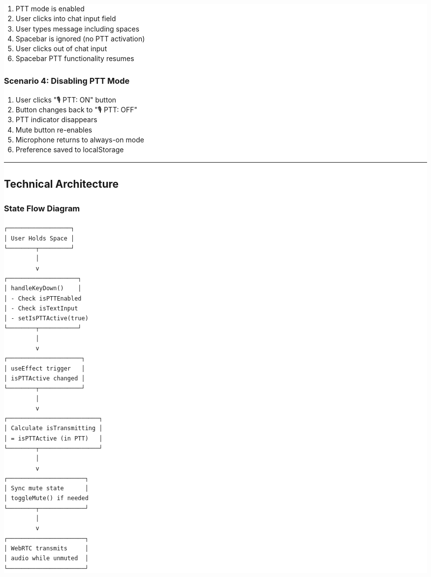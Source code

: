 1. PTT mode is enabled
2. User clicks into chat input field
3. User types message including spaces
4. Spacebar is ignored (no PTT activation)
5. User clicks out of chat input
6. Spacebar PTT functionality resumes

### Scenario 4: Disabling PTT Mode

1. User clicks "🎙️ PTT: ON" button
2. Button changes back to "🎙️ PTT: OFF"
3. PTT indicator disappears
4. Mute button re-enables
5. Microphone returns to always-on mode
6. Preference saved to localStorage

---

## Technical Architecture

### State Flow Diagram

```
┌──────────────────┐
│ User Holds Space │
└────────┬─────────┘
         │
         v
┌────────────────────┐
│ handleKeyDown()    │
│ - Check isPTTEnabled
│ - Check isTextInput
│ - setIsPTTActive(true)
└────────┬───────────┘
         │
         v
┌─────────────────────┐
│ useEffect trigger   │
│ isPTTActive changed │
└────────┬────────────┘
         │
         v
┌──────────────────────────┐
│ Calculate isTransmitting │
│ = isPTTActive (in PTT)   │
└────────┬─────────────────┘
         │
         v
┌──────────────────────┐
│ Sync mute state      │
│ toggleMute() if needed
└────────┬─────────────┘
         │
         v
┌──────────────────────┐
│ WebRTC transmits     │
│ audio while unmuted  │
└──────────────────────┘
```
